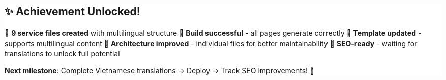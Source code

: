 
## ✨ Achievement Unlocked!

🎉 **9 service files created** with multilingual structure
🎉 **Build successful** - all pages generate correctly
🎉 **Template updated** - supports multilingual content
🎉 **Architecture improved** - individual files for better maintainability
🎉 **SEO-ready** - waiting for translations to unlock full potential

**Next milestone**: Complete Vietnamese translations → Deploy → Track SEO improvements! 🚀

